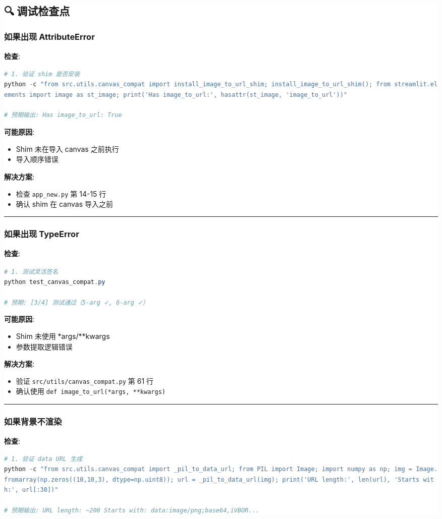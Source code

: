 
## 🔍 调试检查点

### 如果出现 AttributeError

**检查**:
```powershell
# 1. 验证 shim 是否安装
python -c "from src.utils.canvas_compat import install_image_to_url_shim; install_image_to_url_shim(); from streamlit.elements import image as st_image; print('Has image_to_url:', hasattr(st_image, 'image_to_url'))"

# 预期输出: Has image_to_url: True
```

**可能原因**:
- Shim 未在导入 canvas 之前执行
- 导入顺序错误

**解决方案**:
- 检查 `app_new.py` 第 14-15 行
- 确认 shim 在 canvas 导入之前

---

### 如果出现 TypeError

**检查**:
```powershell
# 1. 测试灵活签名
python test_canvas_compat.py

# 预期: [3/4] 测试通过（5-arg ✓, 6-arg ✓）
```

**可能原因**:
- Shim 未使用 *args/**kwargs
- 参数提取逻辑错误

**解决方案**:
- 验证 `src/utils/canvas_compat.py` 第 61 行
- 确认使用 `def image_to_url(*args, **kwargs)`

---

### 如果背景不渲染

**检查**:
```powershell
# 1. 验证 data URL 生成
python -c "from src.utils.canvas_compat import _pil_to_data_url; from PIL import Image; import numpy as np; img = Image.fromarray(np.zeros((10,10,3), dtype=np.uint8)); url = _pil_to_data_url(img); print('URL length:', len(url), 'Starts with:', url[:30])"

# 预期输出: URL length: ~200 Starts with: data:image/png;base64,iVBOR...
```
